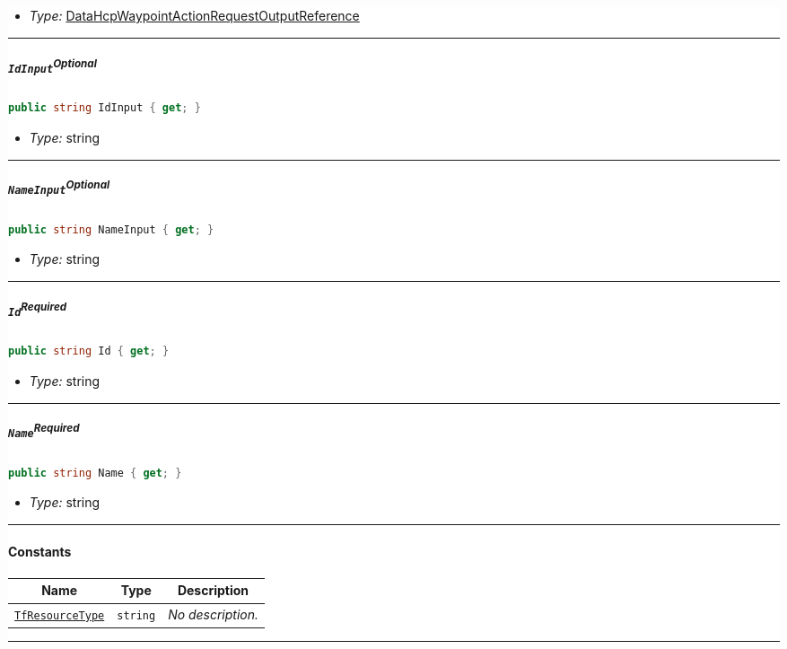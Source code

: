 - *Type:* <a href="#@cdktf/provider-hcp.dataHcpWaypointAction.DataHcpWaypointActionRequestOutputReference">DataHcpWaypointActionRequestOutputReference</a>

---

##### `IdInput`<sup>Optional</sup> <a name="IdInput" id="@cdktf/provider-hcp.dataHcpWaypointAction.DataHcpWaypointAction.property.idInput"></a>

```csharp
public string IdInput { get; }
```

- *Type:* string

---

##### `NameInput`<sup>Optional</sup> <a name="NameInput" id="@cdktf/provider-hcp.dataHcpWaypointAction.DataHcpWaypointAction.property.nameInput"></a>

```csharp
public string NameInput { get; }
```

- *Type:* string

---

##### `Id`<sup>Required</sup> <a name="Id" id="@cdktf/provider-hcp.dataHcpWaypointAction.DataHcpWaypointAction.property.id"></a>

```csharp
public string Id { get; }
```

- *Type:* string

---

##### `Name`<sup>Required</sup> <a name="Name" id="@cdktf/provider-hcp.dataHcpWaypointAction.DataHcpWaypointAction.property.name"></a>

```csharp
public string Name { get; }
```

- *Type:* string

---

#### Constants <a name="Constants" id="Constants"></a>

| **Name** | **Type** | **Description** |
| --- | --- | --- |
| <code><a href="#@cdktf/provider-hcp.dataHcpWaypointAction.DataHcpWaypointAction.property.tfResourceType">TfResourceType</a></code> | <code>string</code> | *No description.* |

---